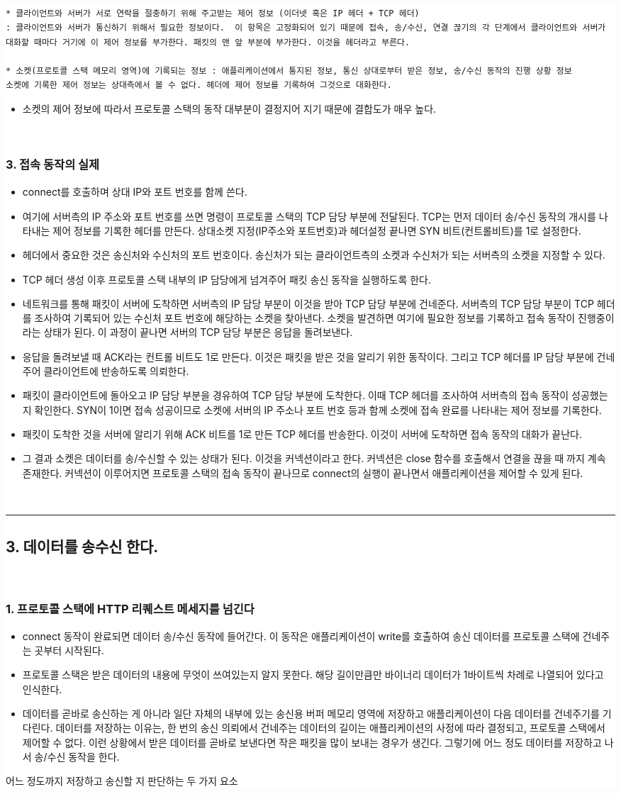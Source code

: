    * 클라이언트와 서버가 서로 연락을 절충하기 위해 주고받는 제어 정보 (이더넷 혹은 IP 헤더 + TCP 헤더) 
    : 클라이언트와 서버가 통신하기 위해서 필요한 정보이다.  이 항목은 고정화되어 있기 때문에 접속, 송/수신, 연결 끊기의 각 단계에서 클라이언트와 서버가 대화할 때마다 거기에 이 제어 정보를 부가한다. 패킷의 맨 앞 부분에 부가한다. 이것을 헤더라고 부른다.

    * 소켓(프로토콜 스택 메모리 영역)에 기록되는 정보 : 애플리케이션에서 통지된 정보, 통신 상대로부터 받은 정보, 송/수신 동작의 진행 상황 정보
    소켓에 기록한 제어 정보는 상대측에서 볼 수 없다. 헤더에 제어 정보를 기록하여 그것으로 대화한다.

- 소켓의 제어 정보에 따라서 프로토콜 스택의 동작 대부분이 결정지어 지기 때문에 결합도가 매우 높다.


<br>

### 3. 접속 동작의 실제

- connect를 호출하며 상대 IP와 포트 번호를 함께 쓴다.

- 여기에 서버측의 IP 주소와 포트 번호를 쓰면 명령이 프로토콜 스택의 TCP 담당 부분에 전달된다. TCP는 먼저 데이터 송/수신 동작의 개시를 나타내는 제어 정보를 기록한 헤더를 만든다. 상대소켓 지정(IP주소와 포트번호)과 헤더설정 끝나면 SYN 비트(컨트롤비트)를 1로 설정한다.

- 헤더에서 중요한 것은 송신처와 수신처의 포트 번호이다. 송신처가 되는 클라이언트측의 소켓과 수신처가 되는 서버측의 소켓을 지정할 수 있다.

- TCP 헤더 생성 이후 프로토콜 스택 내부의 IP 담당에게 넘겨주어 패킷 송신 동작을 실행하도록 한다. 

- 네트워크를 통해 패킷이 서버에 도착하면 서버측의 IP 담당 부분이 이것을 받아 TCP 담당 부분에 건네준다. 서버측의 TCP 담당 부분이 TCP 헤더를 조사하여 기록되어 있는 수신처 포트 번호에 해당하는 소켓을 찾아낸다. 소켓을 발견하면 여기에 필요한 정보를 기록하고 접속 동작이 진행중이라는 상태가 된다. 이 과정이 끝나면 서버의 TCP 담당 부분은 응답을 돌려보낸다.

- 응답을 돌려보낼 때 ACK라는 컨트롤 비트도 1로 만든다. 이것은 패킷을 받은 것을 알리기 위한 동작이다. 그리고 TCP 헤더를 IP 담당 부분에 건네주어 클라이언트에 반송하도록 의뢰한다.

- 패킷이 클라이언트에 돌아오고 IP 담당 부분을 경유하여 TCP 담당 부분에 도착한다. 이때 TCP 헤더를 조사하여 서버측의 접속 동작이 성공했는지 확인한다. SYN이 1이면 접속 성공이므로 소켓에 서버의 IP 주소나 포트 번호 등과 함께 소켓에 접속 완료를 나타내는 제어 정보를 기록한다.

- 패킷이 도착한 것을 서버에 알리기 위해 ACK 비트를 1로 만든 TCP 헤더를 반송한다. 이것이 서버에 도착하면 접속 동작의 대화가 끝난다.

- 그 결과 소켓은 데이터를 송/수신할 수 있는 상태가 된다. 이것을 커넥션이라고 한다. 커넥션은 close 함수를 호출해서 연결을 끊을 때 까지 계속 존재한다. 커넥션이 이루어지면 프로토콜 스택의 접속 동작이 끝나므로 connect의 실행이 끝나면서 애플리케이션을 제어할 수 있게 된다.


<br>

---

## 3. 데이터를 송수신 한다.

<br>

### 1. 프로토콜 스택에 HTTP 리퀘스트 메세지를 넘긴다


- connect 동작이 완료되면 데이터 송/수신 동작에 들어간다. 이 동작은 애플리케이션이 write를 호출하여 송신 데이터를 프로토콜 스택에 건네주는 곳부터 시작된다.

- 프로토콜 스택은 받은 데이터의 내용에 무엇이 쓰여있는지 알지 못한다. 해당 길이만큼만 바이너리 데이터가 1바이트씩 차례로 나열되어 있다고 인식한다.

- 데이터를 곧바로 송신하는 게 아니라 일단 자체의 내부에 있는 송신용 버퍼 메모리 영역에 저장하고 애플리케이션이 다음 데이터를 건네주기를 기다린다. 데이터를 저장하는 이유는, 한 번의 송신 의뢰에서 건네주는 데이터의 길이는 애플리케이션의 사정에 따라 결정되고, 프로토콜 스택에서 제어할 수 없다. 이런 상황에서 받은 데이터를 곧바로 보낸다면 작은 패킷을 많이 보내는 경우가 생긴다. 그렇기에 어느 정도 데이터를 저장하고 나서 송/수신 동작을 한다.
                                                                                                                                                                                                             

어느 정도까지 저장하고 송신할 지 판단하는 두 가지 요소
